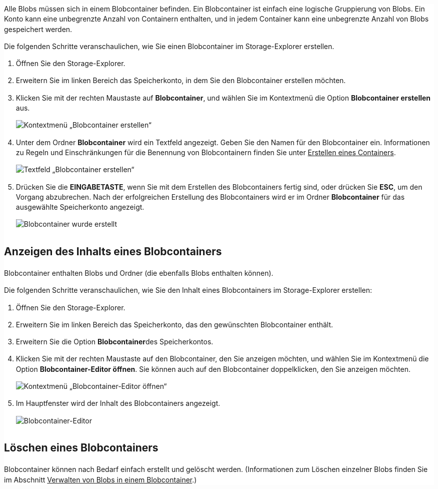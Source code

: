 Alle Blobs müssen sich in einem Blobcontainer befinden. Ein Blobcontainer ist einfach eine logische Gruppierung von Blobs. Ein Konto kann eine unbegrenzte Anzahl von Containern enthalten, und in jedem Container kann eine unbegrenzte Anzahl von Blobs gespeichert werden.

Die folgenden Schritte veranschaulichen, wie Sie einen Blobcontainer im Storage-Explorer erstellen.

1. Öffnen Sie den Storage-Explorer.
2. Erweitern Sie im linken Bereich das Speicherkonto, in dem Sie den Blobcontainer erstellen möchten.
3. Klicken Sie mit der rechten Maustaste auf **Blobcontainer**, und wählen Sie im Kontextmenü die Option **Blobcontainer erstellen** aus.

   ![Kontextmenü „Blobcontainer erstellen“][0]
4. Unter dem Ordner **Blobcontainer** wird ein Textfeld angezeigt. Geben Sie den Namen für den Blobcontainer ein. Informationen zu Regeln und Einschränkungen für die Benennung von Blobcontainern finden Sie unter [Erstellen eines Containers](storage/blobs/storage-quickstart-blobs-dotnet.md#create-a-container).

   ![Textfeld „Blobcontainer erstellen“][1]
5. Drücken Sie die **EINGABETASTE**, wenn Sie mit dem Erstellen des Blobcontainers fertig sind, oder drücken Sie **ESC**, um den Vorgang abzubrechen. Nach der erfolgreichen Erstellung des Blobcontainers wird er im Ordner **Blobcontainer** für das ausgewählte Speicherkonto angezeigt.

   ![Blobcontainer wurde erstellt][2]

## <a name="view-a-blob-containers-contents"></a>Anzeigen des Inhalts eines Blobcontainers

Blobcontainer enthalten Blobs und Ordner (die ebenfalls Blobs enthalten können).

Die folgenden Schritte veranschaulichen, wie Sie den Inhalt eines Blobcontainers im Storage-Explorer erstellen:

1. Öffnen Sie den Storage-Explorer.
2. Erweitern Sie im linken Bereich das Speicherkonto, das den gewünschten Blobcontainer enthält.
3. Erweitern Sie die Option **Blobcontainer**des Speicherkontos.
4. Klicken Sie mit der rechten Maustaste auf den Blobcontainer, den Sie anzeigen möchten, und wählen Sie im Kontextmenü die Option **Blobcontainer-Editor öffnen**.
   Sie können auch auf den Blobcontainer doppelklicken, den Sie anzeigen möchten.

   ![Kontextmenü „Blobcontainer-Editor öffnen“][19]
5. Im Hauptfenster wird der Inhalt des Blobcontainers angezeigt.

   ![Blobcontainer-Editor][3]

## <a name="delete-a-blob-container"></a>Löschen eines Blobcontainers

Blobcontainer können nach Bedarf einfach erstellt und gelöscht werden. (Informationen zum Löschen einzelner Blobs finden Sie im Abschnitt [Verwalten von Blobs in einem Blobcontainer](#managing-blobs-in-a-blob-container).)


[0]: ./media/vs-azure-tools-storage-explorer-blobs/blob-containers-create-context-menu.png
[1]: ./media/vs-azure-tools-storage-explorer-blobs/blob-container-create.png
[2]: ./media/vs-azure-tools-storage-explorer-blobs/blob-container-create-done.png
[3]: ./media/vs-azure-tools-storage-explorer-blobs/blob-container-editor.png
[4]: ./media/vs-azure-tools-storage-explorer-blobs/blob-container-delete-context-menu.png
[5]: ./media/vs-azure-tools-storage-explorer-blobs/blob-container-delete-confirmation.png
[6]: ./media/vs-azure-tools-storage-explorer-blobs/blob-container-copy-context-menu.png
[7]: ./media/vs-azure-tools-storage-explorer-blobs/blob-containers-paste-context-menu.png
[8]: ./media/vs-azure-tools-storage-explorer-blobs/blob-container-get-sas-context-menu.png
[9]: ./media/vs-azure-tools-storage-explorer-blobs/blob-container-get-sas-options.png
[10]: ./media/vs-azure-tools-storage-explorer-blobs/blob-container-get-sas-urls.png
[11]: ./media/vs-azure-tools-storage-explorer-blobs/blob-container-manage-access-policies-context-menu.png
[12]: ./media/vs-azure-tools-storage-explorer-blobs/blob-container-manage-access-policies-options.png
[13]: ./media/vs-azure-tools-storage-explorer-blobs/blob-container-set-public-access-level-context-menu.png
[14]: ./media/vs-azure-tools-storage-explorer-blobs/blob-container-set-public-access-level-options.png
[15]: ./media/vs-azure-tools-storage-explorer-blobs/blob-upload-files-menu.png
[16]: ./media/vs-azure-tools-storage-explorer-blobs/blob-upload-files-options.png
[17]: ./media/vs-azure-tools-storage-explorer-blobs/blob-upload-folder-menu.png
[18]: ./media/vs-azure-tools-storage-explorer-blobs/blob-upload-folder-options.png
[19]: ./media/vs-azure-tools-storage-explorer-blobs/blob-container-open-editor-context-menu.png